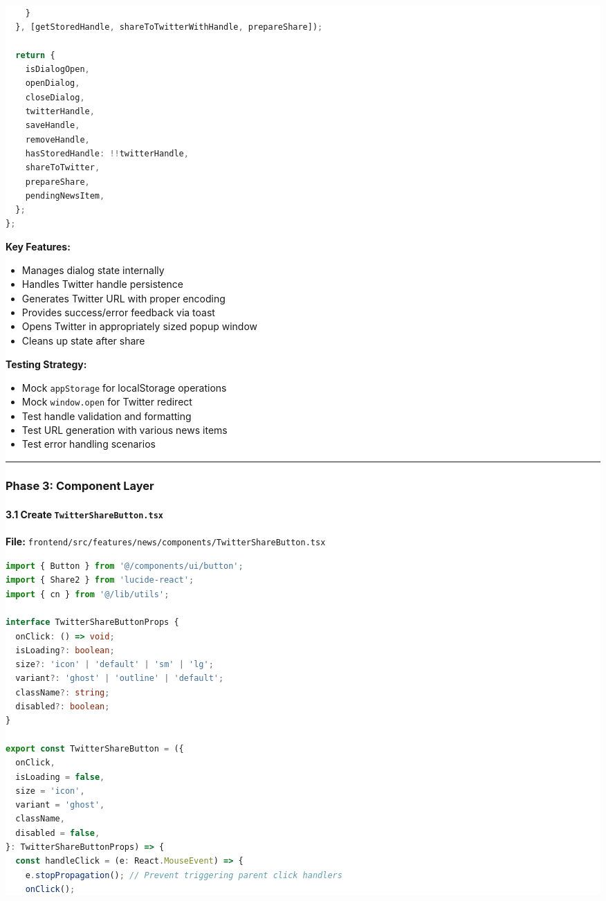 ```typescript
    }
  }, [getStoredHandle, shareToTwitterWithHandle, prepareShare]);

  return {
    isDialogOpen,
    openDialog,
    closeDialog,
    twitterHandle,
    saveHandle,
    removeHandle,
    hasStoredHandle: !!twitterHandle,
    shareToTwitter,
    prepareShare,
    pendingNewsItem,
  };
};
```

**Key Features:**
- Manages dialog state internally
- Handles Twitter handle persistence
- Generates Twitter URL with proper encoding
- Provides success/error feedback via toast
- Opens Twitter in appropriately sized popup window
- Cleans up state after share

**Testing Strategy:**
- Mock `appStorage` for localStorage operations
- Mock `window.open` for Twitter redirect
- Test handle validation and formatting
- Test URL generation with various news items
- Test error handling scenarios

---

### Phase 3: Component Layer

#### 3.1 Create `TwitterShareButton.tsx`
**File:** `frontend/src/features/news/components/TwitterShareButton.tsx`

```typescript
import { Button } from '@/components/ui/button';
import { Share2 } from 'lucide-react';
import { cn } from '@/lib/utils';

interface TwitterShareButtonProps {
  onClick: () => void;
  isLoading?: boolean;
  size?: 'icon' | 'default' | 'sm' | 'lg';
  variant?: 'ghost' | 'outline' | 'default';
  className?: string;
  disabled?: boolean;
}

export const TwitterShareButton = ({
  onClick,
  isLoading = false,
  size = 'icon',
  variant = 'ghost',
  className,
  disabled = false,
}: TwitterShareButtonProps) => {
  const handleClick = (e: React.MouseEvent) => {
    e.stopPropagation(); // Prevent triggering parent click handlers
    onClick();
```